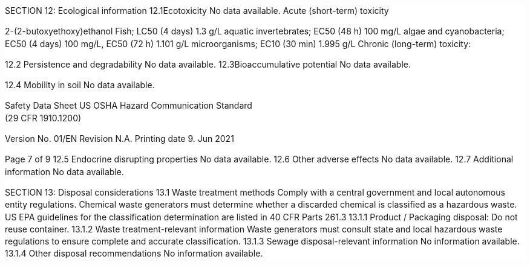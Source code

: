  
SECTION 12: Ecological information 
12.1Ecotoxicity 
No data available. 
Acute (short-term) toxicity 
 
2-(2-butoxyethoxy)ethanol 
Fish; LC50 (4 days) 1.3 g/L 
aquatic invertebrates; EC50 (48 h) 100 mg/L 
algae and cyanobacteria; EC50 (4 days) 100 mg/L, EC50 (72 h) 1.101 g/L 
microorganisms; EC10 (30 min) 1.995 g/L 
Chronic (long-term) toxicity: 
 
12.2 Persistence and degradability 
No data available. 
12.3Bioaccumulative potential 
No data available. 
 
 
12.4 Mobility in soil 
No data available. 
 
 
Safety Data Sheet 
US OSHA Hazard Communication Standard  
(29 CFR 1910.1200) 
 
Version No. 
01/EN 
Revision 
N.A. 
Printing date 
9. Jun 2021 
 
 
 
Page 7 of 9 
12.5 Endocrine disrupting properties 
No data available. 
12.6 Other adverse effects 
No data available. 
12.7 Additional information 
No data available. 
 
SECTION 13: Disposal considerations 
13.1 Waste treatment methods 
Comply with a central government and local autonomous entity regulations. Chemical waste generators must determine 
whether a discarded chemical is classified as a hazardous waste. US EPA guidelines for the classification determination are 
listed in 40 CFR Parts 261.3 
13.1.1 Product / Packaging disposal: 
Do not reuse container. 
13.1.2 Waste treatment-relevant information 
Waste generators must consult state and local hazardous waste regulations to ensure complete and accurate 
classification. 
13.1.3 Sewage disposal-relevant information 
No information available. 
13.1.4 Other disposal recommendations 
No information available. 
 